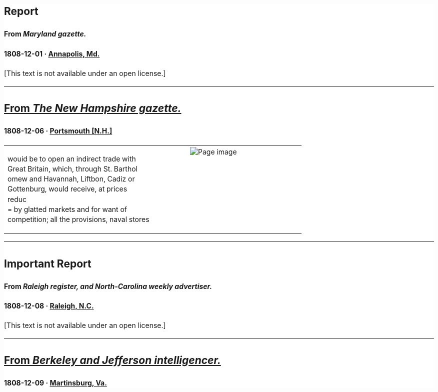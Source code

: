 
## Report

#### From _Maryland gazette._

#### 1808-12-01 &middot; [Annapolis, Md.](http://dbpedia.org/resource/Annapolis%2C_Maryland)

[This text is not available under an open license.]

---

## [From _The New Hampshire gazette._](https://www.loc.gov/resource/sn83025588/1808-12-06/ed-1/?sp=2)

#### 1808-12-06 &middot; [Portsmouth [N.H.]](http://dbpedia.org/resource/Portsmouth%2C_New_Hampshire)

<table style="width: 100%;"><tr><td style="width: 50%">

  
wouid be to open an indirect trade with  
Great Britain, which, through St. Barthol­  
omew and Havannah, Liftbon, Cadiz or  
Gottenburg, would receive, at prices reduc­  
= by glatted markets and for want of  
competition; all the provisions, naval stores
</td><td style="width: 50%; max-height: 75%; margin: auto; display: block;">
<img alt="Page image" src="https://tile.loc.gov/image-services/iiif/service:ndnp:nhd:batch_nhd_avalon_ver02:data:sn83025588:00517010807:1808120601:0194/pct:8.08471170196321,45.07583350036747,16.014840006183334,3.3941337609407363/!600,600/0/default.jpg"/>
</td>
</tr></table>

---

## Important Report

#### From _Raleigh register, and North-Carolina weekly advertiser._

#### 1808-12-08 &middot; [Raleigh, N.C.](http://dbpedia.org/resource/Raleigh%2C_North_Carolina)

[This text is not available under an open license.]

---

## [From _Berkeley and Jefferson intelligencer._](https://www.loc.gov/resource/sn85059525/1808-12-09/ed-1/?sp=2)

#### 1808-12-09 &middot; [Martinsburg, Va.](http://dbpedia.org/resource/Martinsburg%2C_West_Virginia)
